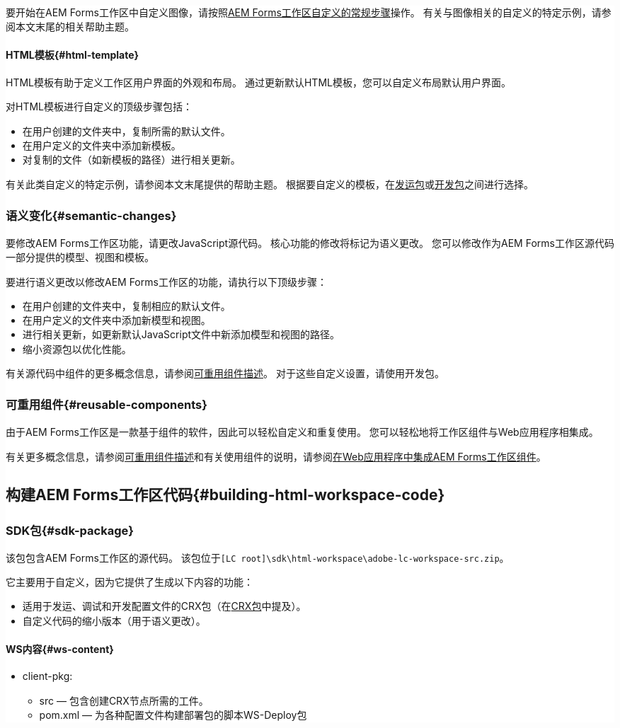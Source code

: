 要开始在AEM Forms工作区中自定义图像，请按照[AEM Forms工作区自定义的常规步骤](../../forms/using/generic-steps-html-workspace-customization.md)操作。 有关与图像相关的自定义的特定示例，请参阅本文末尾的相关帮助主题。

#### HTML模板{#html-template}

HTML模板有助于定义工作区用户界面的外观和布局。 通过更新默认HTML模板，您可以自定义布局默认用户界面。

对HTML模板进行自定义的顶级步骤包括：

* 在用户创建的文件夹中，复制所需的默认文件。
* 在用户定义的文件夹中添加新模板。
* 对复制的文件（如新模板的路径）进行相关更新。

有关此类自定义的特定示例，请参阅本文末尾提供的帮助主题。 根据要自定义的模板，在[发运包](../../forms/using/introduction-customizing-html-workspace.md#p-crx-package-p)或[开发包](../../forms/using/introduction-customizing-html-workspace.md#p-crx-package-p)之间进行选择。

### 语义变化{#semantic-changes}

要修改AEM Forms工作区功能，请更改JavaScript源代码。 核心功能的修改将标记为语义更改。 您可以修改作为AEM Forms工作区源代码一部分提供的模型、视图和模板。

要进行语义更改以修改AEM Forms工作区的功能，请执行以下顶级步骤：

* 在用户创建的文件夹中，复制相应的默认文件。
* 在用户定义的文件夹中添加新模型和视图。
* 进行相关更新，如更新默认JavaScript文件中新添加模型和视图的路径。
* 缩小资源包以优化性能。

有关源代码中组件的更多概念信息，请参阅[可重用组件描述](/help/forms/using/description-reusable-components.md)。 对于这些自定义设置，请使用开发包。

### 可重用组件{#reusable-components}

由于AEM Forms工作区是一款基于组件的软件，因此可以轻松自定义和重复使用。 您可以轻松地将工作区组件与Web应用程序相集成。

有关更多概念信息，请参阅[可重用组件描述](/help/forms/using/description-reusable-components.md)和有关使用组件的说明，请参阅[在Web应用程序中集成AEM Forms工作区组件](/help/forms/using/description-reusable-components.md)。

## 构建AEM Forms工作区代码{#building-html-workspace-code}

### SDK包{#sdk-package}

该包包含AEM Forms工作区的源代码。 该包位于`[LC root]\sdk\html-workspace\adobe-lc-workspace-src.zip`。

它主要用于自定义，因为它提供了生成以下内容的功能：

* 适用于发运、调试和开发配置文件的CRX包（在[CRX包](../../forms/using/introduction-customizing-html-workspace.md#p-crx-package-p)中提及）。
* 自定义代码的缩小版本（用于语义更改）。

#### WS内容{#ws-content}

* client-pkg:

   * src — 包含创建CRX节点所需的工件。
   * pom.xml — 为各种配置文件构建部署包的脚本WS-Deploy包
